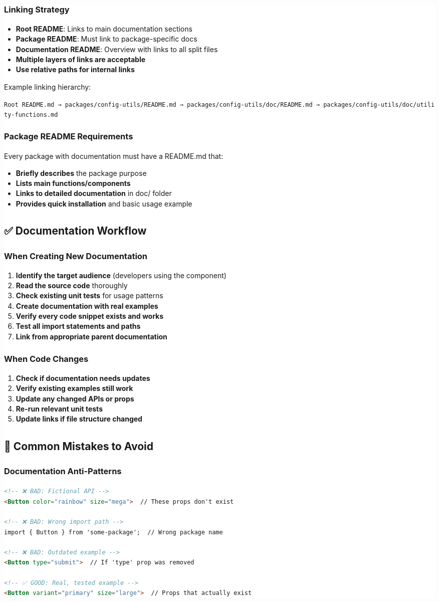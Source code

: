 ### Linking Strategy
- **Root README**: Links to main documentation sections
- **Package README**: Must link to package-specific docs
- **Documentation README**: Overview with links to all split files
- **Multiple layers of links are acceptable**
- **Use relative paths for internal links**

Example linking hierarchy:
```
Root README.md → packages/config-utils/README.md → packages/config-utils/doc/README.md → packages/config-utils/doc/utility-functions.md
```

### Package README Requirements
Every package with documentation must have a README.md that:
- **Briefly describes** the package purpose
- **Lists main functions/components**
- **Links to detailed documentation** in doc/ folder
- **Provides quick installation** and basic usage example

## ✅ Documentation Workflow

### When Creating New Documentation

1. **Identify the target audience** (developers using the component)
2. **Read the source code** thoroughly
3. **Check existing unit tests** for usage patterns
4. **Create documentation with real examples**
5. **Verify every code snippet exists and works**
6. **Test all import statements and paths**
7. **Link from appropriate parent documentation**

### When Code Changes

1. **Check if documentation needs updates**
2. **Verify existing examples still work**
3. **Update any changed APIs or props**
4. **Re-run relevant unit tests**
5. **Update links if file structure changed**

## 🚫 Common Mistakes to Avoid

### Documentation Anti-Patterns
```markdown
<!-- ❌ BAD: Fictional API -->
<Button color="rainbow" size="mega">  // These props don't exist

<!-- ❌ BAD: Wrong import path -->
import { Button } from 'some-package';  // Wrong package name

<!-- ❌ BAD: Outdated example -->
<Button type="submit">  // If 'type' prop was removed

<!-- ✅ GOOD: Real, tested example -->
<Button variant="primary" size="large">  // Props that actually exist
```
